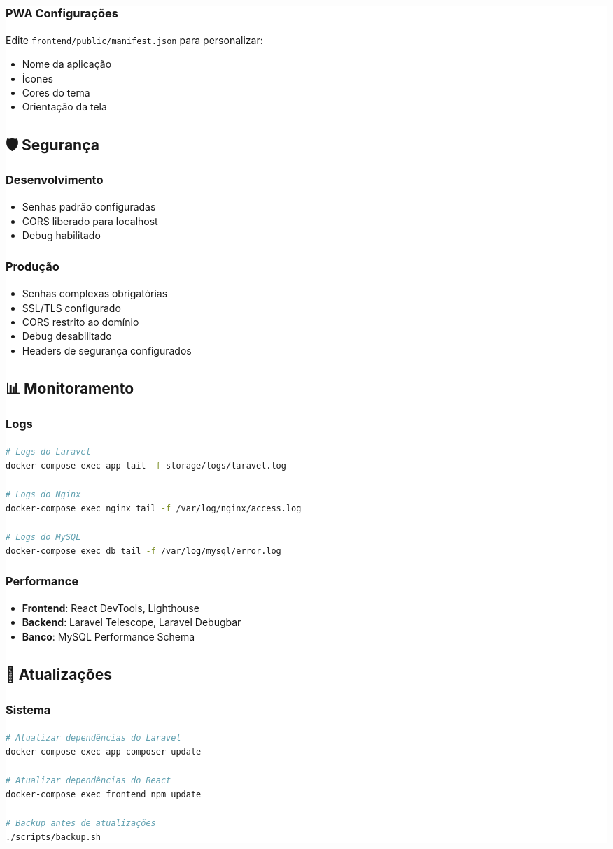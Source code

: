 ### PWA Configurações

Edite `frontend/public/manifest.json` para personalizar:

- Nome da aplicação
- Ícones
- Cores do tema
- Orientação da tela

## 🛡 Segurança

### Desenvolvimento
- Senhas padrão configuradas
- CORS liberado para localhost
- Debug habilitado

### Produção
- Senhas complexas obrigatórias
- SSL/TLS configurado
- CORS restrito ao domínio
- Debug desabilitado
- Headers de segurança configurados

## 📊 Monitoramento

### Logs

```bash
# Logs do Laravel
docker-compose exec app tail -f storage/logs/laravel.log

# Logs do Nginx
docker-compose exec nginx tail -f /var/log/nginx/access.log

# Logs do MySQL
docker-compose exec db tail -f /var/log/mysql/error.log
```

### Performance

- **Frontend**: React DevTools, Lighthouse
- **Backend**: Laravel Telescope, Laravel Debugbar
- **Banco**: MySQL Performance Schema

## 🔄 Atualizações

### Sistema

```bash
# Atualizar dependências do Laravel
docker-compose exec app composer update

# Atualizar dependências do React
docker-compose exec frontend npm update

# Backup antes de atualizações
./scripts/backup.sh
```
